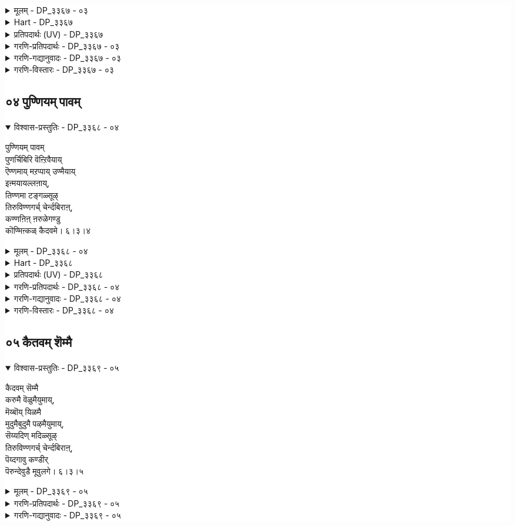 <details><summary>मूलम् - DP_३३६७ - ०३</summary></details>

<details><summary>Hart - DP_३३६७</summary></details>

<details><summary>प्रतिपदार्थः (UV) - DP_३३६७</summary></details>

<details><summary>गरणि-प्रतिपदार्थः - DP_३३६७ - ०३</summary></details>

<details><summary>गरणि-गद्यानुवादः - DP_३३६७ - ०३</summary></details>

<details><summary>गरणि-विस्तारः - DP_३३६७ - ०३</summary></details>

## ०४ पुण्णियम् पावम्

<details open><summary>विश्वास-प्रस्तुतिः - DP_३३६८ - ०४</summary>

पुण्णियम् पावम्  
पुणर्चिबिरि वॆऩ्ऱिवैयाय्  
ऎण्णमाय् मऱप्पाय् उण्मैयाय्  
इऩ्मयायल्लऩाय्,  
तिण्णमा टङ्गळ्सूऴ्  
तिरुविण्णगर्च् चेर्न्दबिराऩ्,  
कण्णऩिऩ् ऩरुळेगण्डु  
कॊण्मिऩ्कळ् कैदवमे। ६।३।४
</details>

<details><summary>मूलम् - DP_३३६८ - ०४</summary></details>

<details><summary>Hart - DP_३३६८</summary></details>

<details><summary>प्रतिपदार्थः (UV) - DP_३३६८</summary></details>

<details><summary>गरणि-प्रतिपदार्थः - DP_३३६८ - ०४</summary></details>

<details><summary>गरणि-गद्यानुवादः - DP_३३६८ - ०४</summary></details>

<details><summary>गरणि-विस्तारः - DP_३३६८ - ०४</summary></details>

## ०५ कैतवम् शॆम्मै

<details open><summary>विश्वास-प्रस्तुतिः - DP_३३६९ - ०५</summary>

कैदवम् सॆम्मै  
करुमै वॆळुमैयुमाय्,  
मॆय्बॊय् यिळमै  
मुदुमैबुदुमै पऴमैयुमाय्,  
सॆय्यदिण् मदिळ्सूऴ्  
तिरुविण्णगर्च् चेर्न्दबिराऩ्,  
पॆय्दगावु कण्डीर्  
पॆरुन्देवुडै मूवुलगे। ६।३।५
</details>

<details><summary>मूलम् - DP_३३६९ - ०५</summary></details>

<details><summary>गरणि-प्रतिपदार्थः - DP_३३६९ - ०५</summary></details>

<details><summary>गरणि-गद्यानुवादः - DP_३३६९ - ०५</summary></details>
